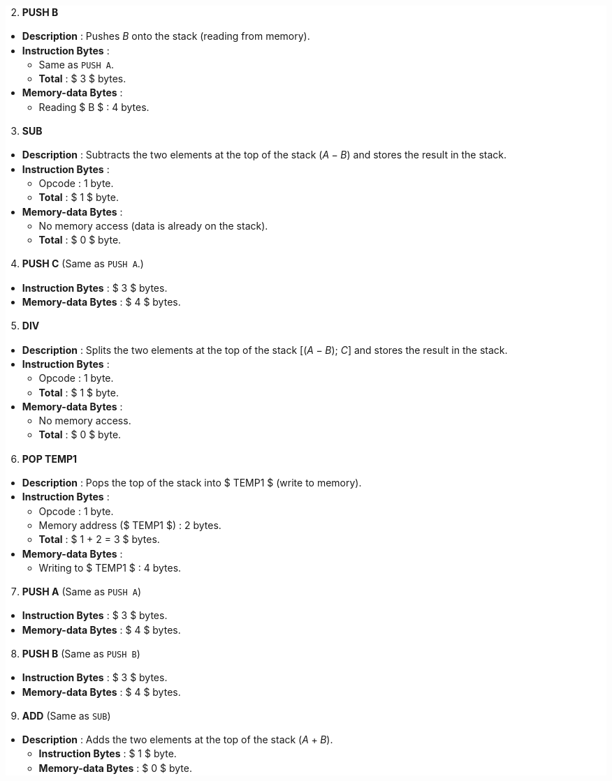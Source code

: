 2. **PUSH B**
- **Description** : Pushes $B$ onto the stack (reading from memory).
- **Instruction Bytes** :
  - Same as `PUSH A`.
  - **Total** : $ 3 $ bytes.
- **Memory-data Bytes** :
  - Reading $ B $ : 4 bytes.

3. **SUB**
- **Description** : Subtracts the two elements at the top of the stack $(A - B)$ and stores the result in the stack.
- **Instruction Bytes** :
  - Opcode : 1 byte.
  - **Total** : $ 1 $ byte.
- **Memory-data Bytes** :
  - No memory access (data is already on the stack).
  - **Total** : $ 0 $ byte.

4. **PUSH C**
(Same as `PUSH A`.)
- **Instruction Bytes** : $ 3 $ bytes.
- **Memory-data Bytes** : $ 4 $ bytes.

5. **DIV**
- **Description** : Splits the two elements at the top of the stack [$(A - B)$; $C$] and stores the result in the stack.
- **Instruction Bytes** :
  - Opcode : 1 byte.
  - **Total** : $ 1 $ byte.
- **Memory-data Bytes** :
  - No memory access.
  - **Total** : $ 0 $ byte.

6. **POP TEMP1**
- **Description** : Pops the top of the stack into $ TEMP1 $ (write to memory).
- **Instruction Bytes** :
  - Opcode : 1 byte.
  - Memory address ($ TEMP1 $) : 2 bytes.
  - **Total** : $ 1 + 2 = 3 $ bytes.
- **Memory-data Bytes** :
  - Writing to $ TEMP1 $ : 4 bytes.

7. **PUSH A**
(Same as `PUSH A`)
  - **Instruction Bytes** : $ 3 $ bytes.
  - **Memory-data Bytes** : $ 4 $ bytes.

8. **PUSH B**
(Same as `PUSH B`)
  - **Instruction Bytes** : $ 3 $ bytes.
  - **Memory-data Bytes** : $ 4 $ bytes.

9. **ADD**
(Same as `SUB`)
- **Description** : Adds the two elements at the top of the stack ($A + B$).
  - **Instruction Bytes** : $ 1 $ byte.
  - **Memory-data Bytes** : $ 0 $ byte.
